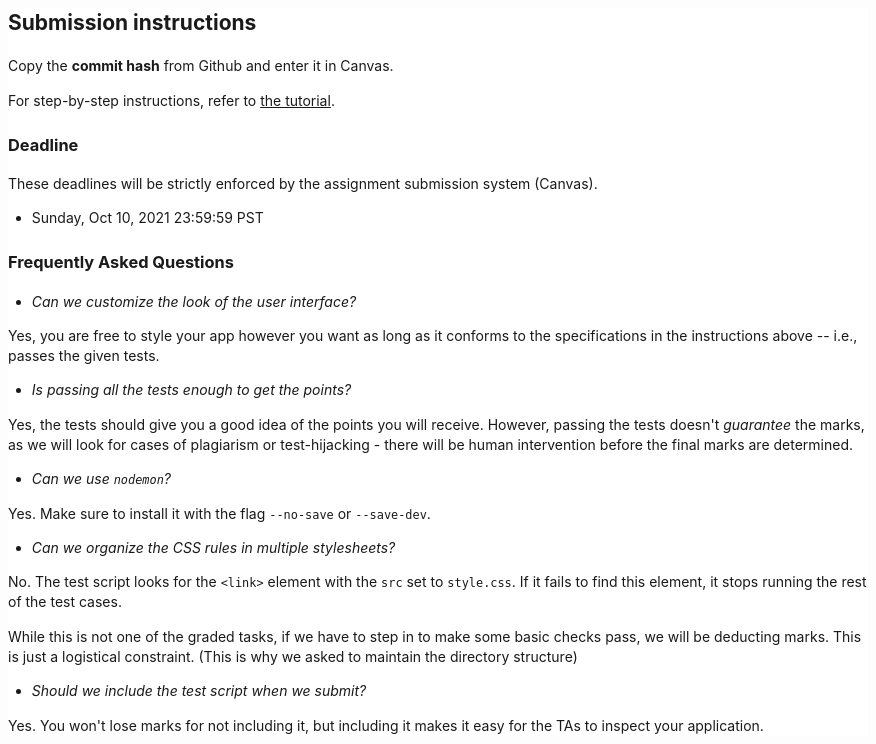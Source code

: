 
## Submission instructions

Copy the **commit hash** from Github and enter it in Canvas.

For step-by-step instructions, refer to [the tutorial](canvas-submission.md).


### Deadline

These deadlines will be strictly enforced by the assignment submission system (Canvas).

* Sunday, Oct 10, 2021 23:59:59 PST


### Frequently Asked Questions

* *Can we customize the look of the user interface?*

Yes, you are free to style your app however you want as long as it conforms to the specifications in the instructions above -- i.e., passes the given tests.

* *Is passing all the tests enough to get the points?*

Yes, the tests should give you a good idea of the points you will receive.
However, passing the tests doesn't *guarantee* the marks, as we will look for cases of plagiarism or test-hijacking - there will be human intervention before the final marks are determined.

* *Can we use `nodemon`?*

Yes. Make sure to install it with the flag `--no-save` or `--save-dev`.

* *Can we organize the CSS rules in multiple stylesheets?*

No. The test script looks for the `<link>` element with the `src` set to `style.css`. If it fails to find this element, it stops running the rest of the test cases.

While this is not one of the graded tasks, if we have to step in to make some basic checks pass, we will be deducting marks. This is just a logistical constraint. (This is why we asked to maintain the directory structure)

* *Should we include the test script when we submit?*

Yes. You won't lose marks for not including it, but including it makes it easy for the TAs to inspect your application.